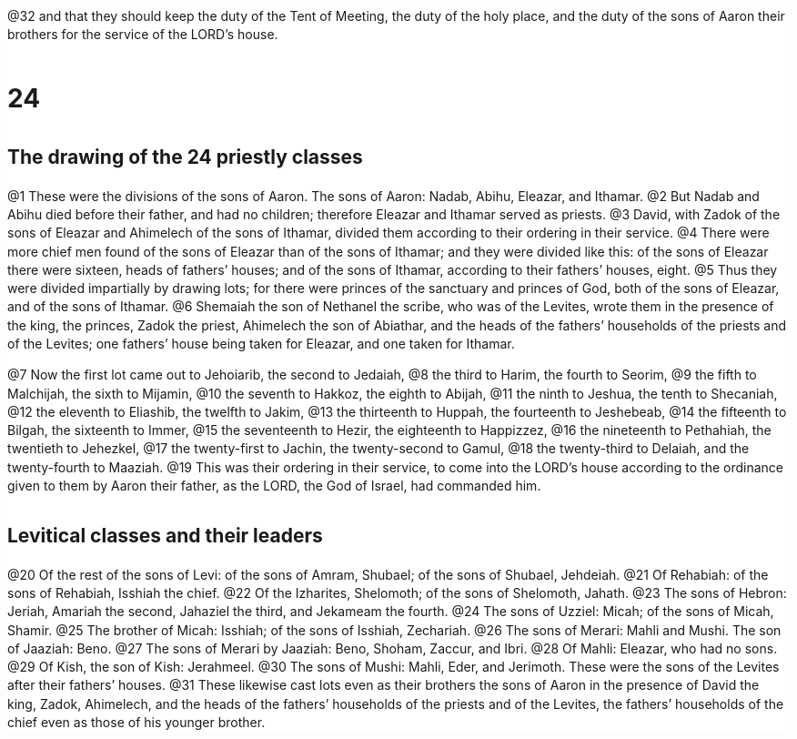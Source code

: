 @32 and that they should keep the duty of the Tent of Meeting, the duty of the holy place, and the duty of the sons of Aaron their brothers for the service of the LORD’s house. 

# 24 
## The drawing of the 24 priestly classes
@1 These were the divisions of the sons of Aaron. The sons of Aaron: Nadab, Abihu, Eleazar, and Ithamar. 
@2 But Nadab and Abihu died before their father, and had no children; therefore Eleazar and Ithamar served as priests. 
@3 David, with Zadok of the sons of Eleazar and Ahimelech of the sons of Ithamar, divided them according to their ordering in their service. 
@4 There were more chief men found of the sons of Eleazar than of the sons of Ithamar; and they were divided like this: of the sons of Eleazar there were sixteen, heads of fathers’ houses; and of the sons of Ithamar, according to their fathers’ houses, eight. 
@5 Thus they were divided impartially by drawing lots; for there were princes of the sanctuary and princes of God, both of the sons of Eleazar, and of the sons of Ithamar. 
@6 Shemaiah the son of Nethanel the scribe, who was of the Levites, wrote them in the presence of the king, the princes, Zadok the priest, Ahimelech the son of Abiathar, and the heads of the fathers’ households of the priests and of the Levites; one fathers’ house being taken for Eleazar, and one taken for Ithamar. 

@7 Now the first lot came out to Jehoiarib, the second to Jedaiah, 
@8 the third to Harim, the fourth to Seorim, 
@9 the fifth to Malchijah, the sixth to Mijamin, 
@10 the seventh to Hakkoz, the eighth to Abijah, 
@11 the ninth to Jeshua, the tenth to Shecaniah, 
@12 the eleventh to Eliashib, the twelfth to Jakim, 
@13 the thirteenth to Huppah, the fourteenth to Jeshebeab, 
@14 the fifteenth to Bilgah, the sixteenth to Immer, 
@15 the seventeenth to Hezir, the eighteenth to Happizzez, 
@16 the nineteenth to Pethahiah, the twentieth to Jehezkel, 
@17 the twenty-first to Jachin, the twenty-second to Gamul, 
@18 the twenty-third to Delaiah, and the twenty-fourth to Maaziah. 
@19 This was their ordering in their service, to come into the LORD’s house according to the ordinance given to them by Aaron their father, as the LORD, the God of Israel, had commanded him.

## Levitical classes and their leaders

@20 Of the rest of the sons of Levi: of the sons of Amram, Shubael; of the sons of Shubael, Jehdeiah. 
@21 Of Rehabiah: of the sons of Rehabiah, Isshiah the chief. 
@22 Of the Izharites, Shelomoth; of the sons of Shelomoth, Jahath. 
@23 The sons of Hebron: Jeriah, Amariah the second, Jahaziel the third, and Jekameam the fourth. 
@24 The sons of Uzziel: Micah; of the sons of Micah, Shamir. 
@25 The brother of Micah: Isshiah; of the sons of Isshiah, Zechariah. 
@26 The sons of Merari: Mahli and Mushi. The son of Jaaziah: Beno. 
@27 The sons of Merari by Jaaziah: Beno, Shoham, Zaccur, and Ibri. 
@28 Of Mahli: Eleazar, who had no sons. 
@29 Of Kish, the son of Kish: Jerahmeel. 
@30 The sons of Mushi: Mahli, Eder, and Jerimoth. These were the sons of the Levites after their fathers’ houses. 
@31 These likewise cast lots even as their brothers the sons of Aaron in the presence of David the king, Zadok, Ahimelech, and the heads of the fathers’ households of the priests and of the Levites, the fathers’ households of the chief even as those of his younger brother. 
